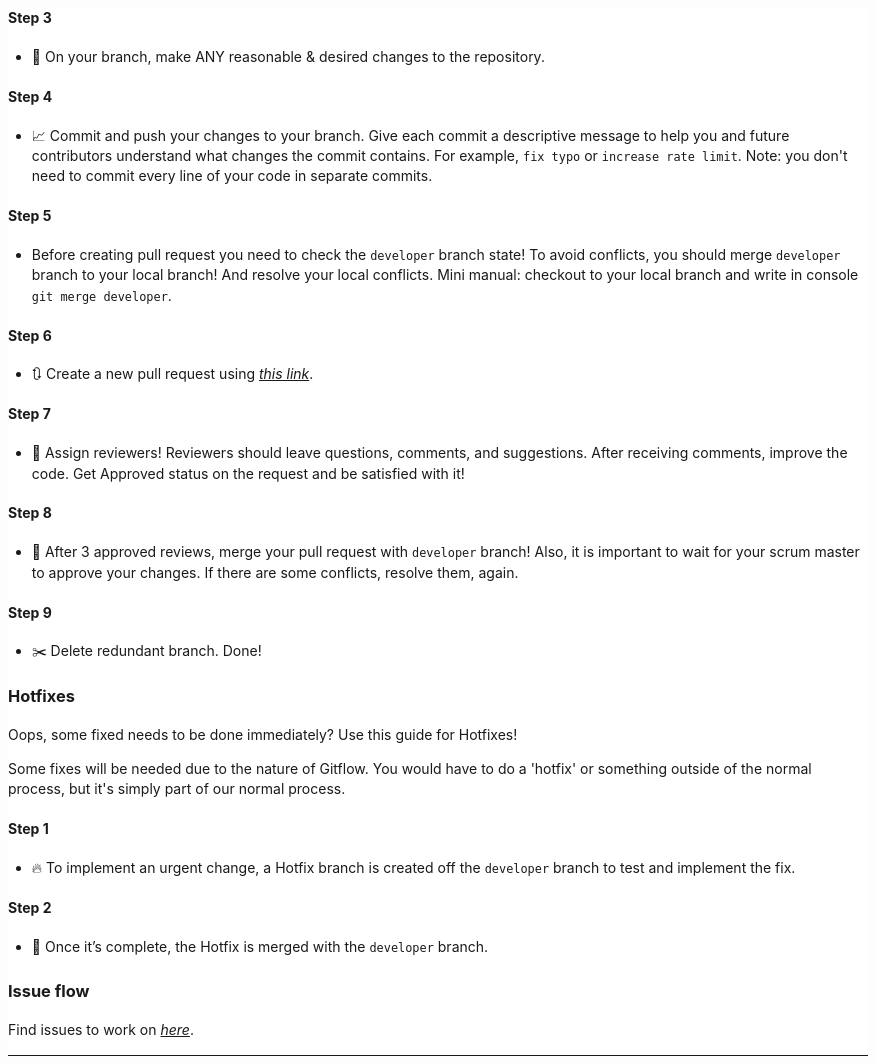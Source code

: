 #### Step 3

- 🔨 On your branch, make ANY reasonable & desired changes to the repository.

#### Step 4

- :chart_with_upwards_trend: Commit and push your changes to your branch. 
Give each commit a descriptive message to help you and future contributors understand what changes the commit contains. 
For example, `fix typo` or `increase rate limit`. Note: you don't need to commit every line of your code in separate commits.

#### Step 5

- Before creating pull request you need to check the `developer` branch state! To avoid conflicts, you should merge `developer` branch to your local branch! And resolve your local conflicts. Mini manual: checkout to your local branch and write in console `git merge developer`.

#### Step 6

- 🔃 Create a new pull request using <a href="https://github.com/ita-social-projects/StreetCode_Client/pulls" target="_blank">*this link*</a>.

#### Step 7

- :raising_hand: Assign reviewers! Reviewers should leave questions, comments, and suggestions. After receiving comments, improve the code. Get Approved status on the request and be satisfied with it! 

#### Step 8

- :tada: After 3 approved reviews, merge your pull request with `developer` branch! Also, it is important to wait for your scrum master to approve your changes. If there are some conflicts, resolve them, again.

#### Step 9

- :scissors: Delete redundant branch. Done!

### Hotfixes

Oops, some fixed needs to be done immediately? Use this guide for Hotfixes!

Some fixes will be needed due to the nature of Gitflow. You would have to do a 'hotfix' or something outside of the normal process, but it's simply part of our normal process. 

#### Step 1 

- :fire: To implement an urgent change, a Hotfix branch is created off the `developer` branch to test and implement the fix.

#### Step 2

- :dancer: Once it’s complete, the Hotfix is merged with the `developer` branch.

### Issue flow
Find issues to work on <a href="https://github.com/orgs/ita-social-projects/projects/21" target="_blank">*here*</a>.

---